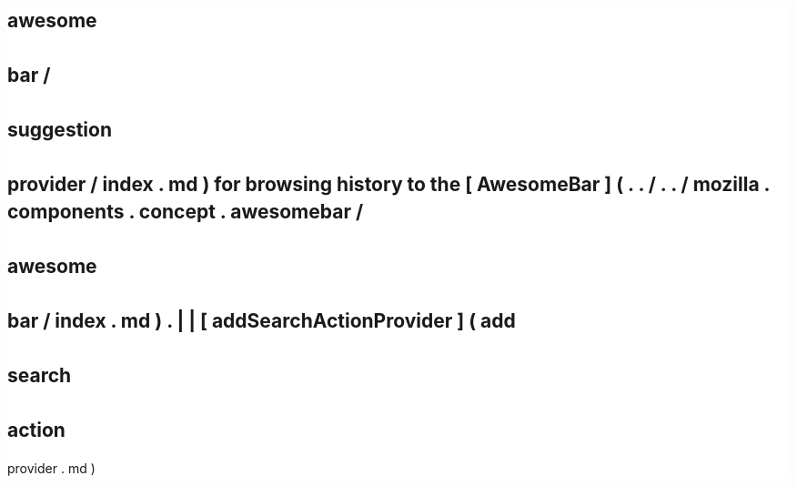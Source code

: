 awesome
-
bar
/
-
suggestion
-
provider
/
index
.
md
)
for
browsing
history
to
the
[
AwesomeBar
]
(
.
.
/
.
.
/
mozilla
.
components
.
concept
.
awesomebar
/
-
awesome
-
bar
/
index
.
md
)
.
|
|
[
addSearchActionProvider
]
(
add
-
search
-
action
-
provider
.
md
)